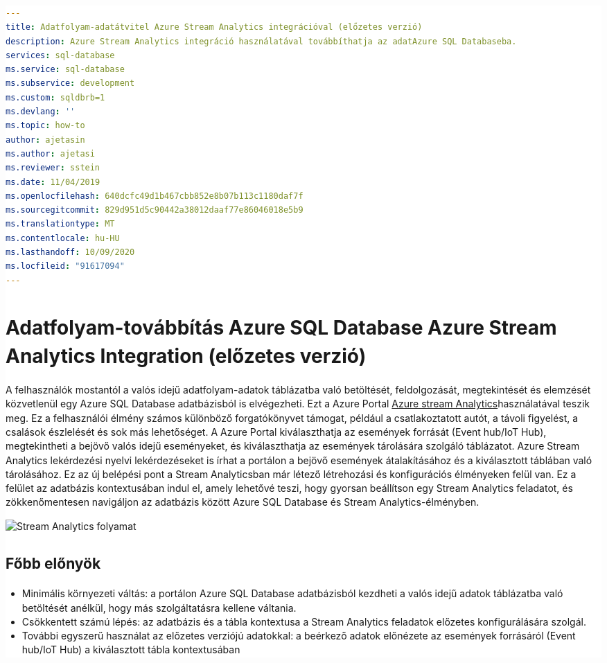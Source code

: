 ```yaml
---
title: Adatfolyam-adatátvitel Azure Stream Analytics integrációval (előzetes verzió)
description: Azure Stream Analytics integráció használatával továbbíthatja az adatAzure SQL Databaseba.
services: sql-database
ms.service: sql-database
ms.subservice: development
ms.custom: sqldbrb=1
ms.devlang: ''
ms.topic: how-to
author: ajetasin
ms.author: ajetasi
ms.reviewer: sstein
ms.date: 11/04/2019
ms.openlocfilehash: 640dcfc49d1b467cbb852e8b07b113c1180daf7f
ms.sourcegitcommit: 829d951d5c90442a38012daaf77e86046018e5b9
ms.translationtype: MT
ms.contentlocale: hu-HU
ms.lasthandoff: 10/09/2020
ms.locfileid: "91617094"
---
```

# <a name="stream-data-into-azure-sql-database-using-azure-stream-analytics-integration-preview"></a>Adatfolyam-továbbítás Azure SQL Database Azure Stream Analytics Integration (előzetes verzió)

A felhasználók mostantól a valós idejű adatfolyam-adatok táblázatba való betöltését, feldolgozását, megtekintését és elemzését közvetlenül egy Azure SQL Database adatbázisból is elvégezheti. Ezt a Azure Portal [Azure stream Analytics](../../stream-analytics/stream-analytics-introduction.md)használatával teszik meg. Ez a felhasználói élmény számos különböző forgatókönyvet támogat, például a csatlakoztatott autót, a távoli figyelést, a csalások észlelését és sok más lehetőséget. A Azure Portal kiválaszthatja az események forrását (Event hub/IoT Hub), megtekintheti a bejövő valós idejű eseményeket, és kiválaszthatja az események tárolására szolgáló táblázatot. Azure Stream Analytics lekérdezési nyelvi lekérdezéseket is írhat a portálon a bejövő események átalakításához és a kiválasztott táblában való tárolásához. Ez az új belépési pont a Stream Analyticsban már létező létrehozási és konfigurációs élményeken felül van. Ez a felület az adatbázis kontextusában indul el, amely lehetővé teszi, hogy gyorsan beállítson egy Stream Analytics feladatot, és zökkenőmentesen navigáljon az adatbázis között Azure SQL Database és Stream Analytics-élményben.

![Stream Analytics folyamat](./media/stream-data-stream-analytics-integration/stream-analytics-flow.png)

## <a name="key-benefits"></a>Főbb előnyök

- Minimális környezeti váltás: a portálon Azure SQL Database adatbázisból kezdheti a valós idejű adatok táblázatba való betöltését anélkül, hogy más szolgáltatásra kellene váltania.
- Csökkentett számú lépés: az adatbázis és a tábla kontextusa a Stream Analytics feladatok előzetes konfigurálására szolgál.
- További egyszerű használat az előzetes verziójú adatokkal: a beérkező adatok előnézete az események forrásáról (Event hub/IoT Hub) a kiválasztott tábla kontextusában
